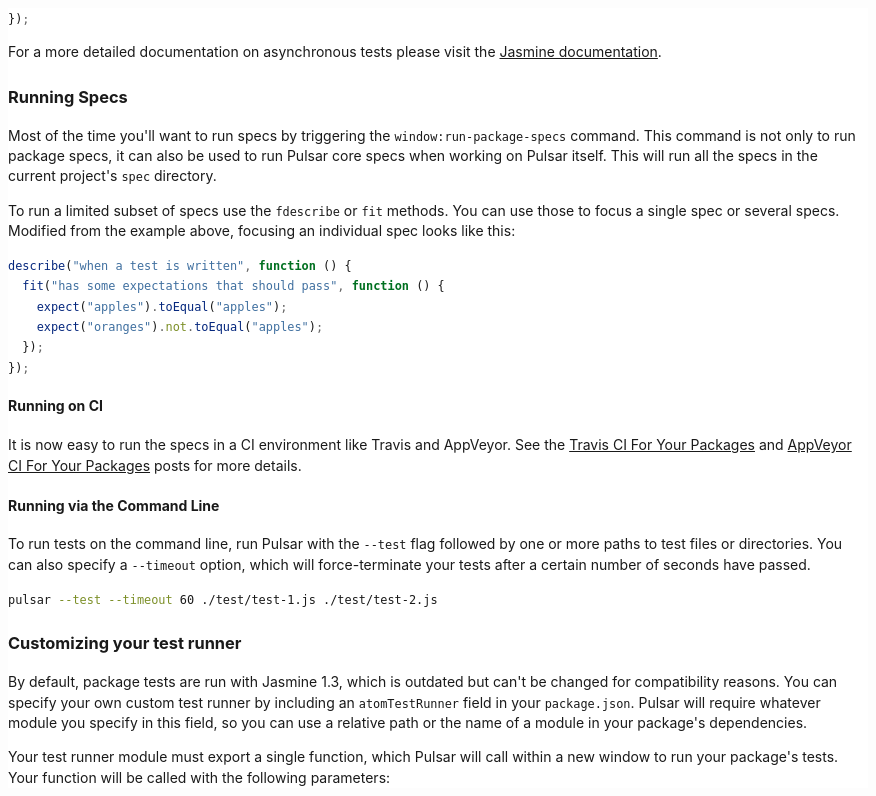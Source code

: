 ```js
});
```

For a more detailed documentation on asynchronous tests please visit the
[Jasmine documentation](https://jasmine.github.io/archives/1.3/introduction#section-Asynchronous_Support).

### Running Specs

Most of the time you'll want to run specs by triggering the
`window:run-package-specs` command. This command is not only to run package
specs, it can also be used to run Pulsar core specs when working on Pulsar
itself. This will run all the specs in the current project's `spec` directory.

To run a limited subset of specs use the `fdescribe` or `fit` methods. You can
use those to focus a single spec or several specs. Modified from the example
above, focusing an individual spec looks like this:

```js
describe("when a test is written", function () {
  fit("has some expectations that should pass", function () {
    expect("apples").toEqual("apples");
    expect("oranges").not.toEqual("apples");
  });
});
```

#### Running on CI

It is now easy to run the specs in a CI environment like Travis and AppVeyor.
See the [Travis CI For Your Packages](https://blog.atom.io/2014/04/25/ci-for-your-packages.html) and
[AppVeyor CI For Your Packages](http://blog.atom.io/2014/07/28/windows-ci-for-your-packages.html)
posts for more details.

#### Running via the Command Line

To run tests on the command line, run Pulsar with the `--test` flag followed by
one or more paths to test files or directories. You can also specify a
`--timeout` option, which will force-terminate your tests after a certain number
of seconds have passed.

```sh
pulsar --test --timeout 60 ./test/test-1.js ./test/test-2.js
```

### Customizing your test runner

By default, package tests are run with Jasmine 1.3, which is outdated but can't
be changed for compatibility reasons. You can specify your own custom test
runner by including an `atomTestRunner` field in your `package.json`. Pulsar
will require whatever module you specify in this field, so you can use a
relative path or the name of a module in your package's dependencies.

Your test runner module must export a single function, which Pulsar will call
within a new window to run your package's tests. Your function will be called
with the following parameters:

